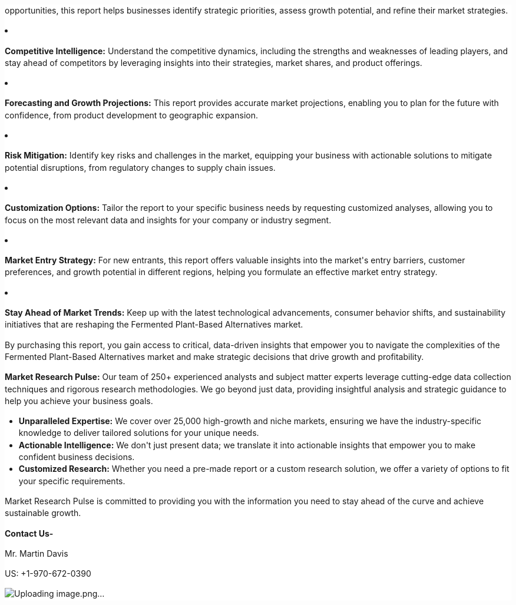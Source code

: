 opportunities, this report helps businesses identify strategic priorities, assess growth potential, and refine their market strategies.</p></li><li><p><strong>Competitive Intelligence:</strong> Understand the competitive dynamics, including the strengths and weaknesses of leading players, and stay ahead of competitors by leveraging insights into their strategies, market shares, and product offerings.</p></li><li><p><strong>Forecasting and Growth Projections:</strong> This report provides accurate market projections, enabling you to plan for the future with confidence, from product development to geographic expansion.</p></li><li><p><strong>Risk Mitigation:</strong> Identify key risks and challenges in the market, equipping your business with actionable solutions to mitigate potential disruptions, from regulatory changes to supply chain issues.</p></li><li><p><strong>Customization Options:</strong> Tailor the report to your specific business needs by requesting customized analyses, allowing you to focus on the most relevant data and insights for your company or industry segment.</p></li><li><p><strong>Market Entry Strategy:</strong> For new entrants, this report offers valuable insights into the market's entry barriers, customer preferences, and growth potential in different regions, helping you formulate an effective market entry strategy.</p></li><li><p><strong>Stay Ahead of Market Trends:</strong> Keep up with the latest technological advancements, consumer behavior shifts, and sustainability initiatives that are reshaping the Fermented Plant-Based Alternatives market.</p></li></ol><p>By purchasing this report, you gain access to critical, data-driven insights that empower you to navigate the complexities of the Fermented Plant-Based Alternatives market and make strategic decisions that drive growth and profitability.</p><p><strong>Market Research Pulse:</strong>&nbsp;Our team of 250+ experienced analysts and subject matter experts leverage cutting-edge data collection techniques and rigorous research methodologies. We go beyond just data, providing insightful analysis and strategic guidance to help you achieve your business goals.</p><ul><li><strong>Unparalleled Expertise:</strong>&nbsp;We cover over 25,000 high-growth and niche markets, ensuring we have the industry-specific knowledge to deliver tailored solutions for your unique needs.</li><li><strong>Actionable Intelligence:</strong>&nbsp;We don't just present data; we translate it into actionable insights that empower you to make confident business decisions.</li><li><strong>Customized Research:</strong>&nbsp;Whether you need a pre-made report or a custom research solution, we offer a variety of options to fit your specific requirements.</li></ul><p>Market Research Pulse is committed to providing you with the information you need to stay ahead of the curve and achieve sustainable growth.</p><p><strong>Contact Us-</strong></p><p>Mr. Martin Davis</p><p>US: +1-970-672-0390</p>
![Uploading image.png…]()
